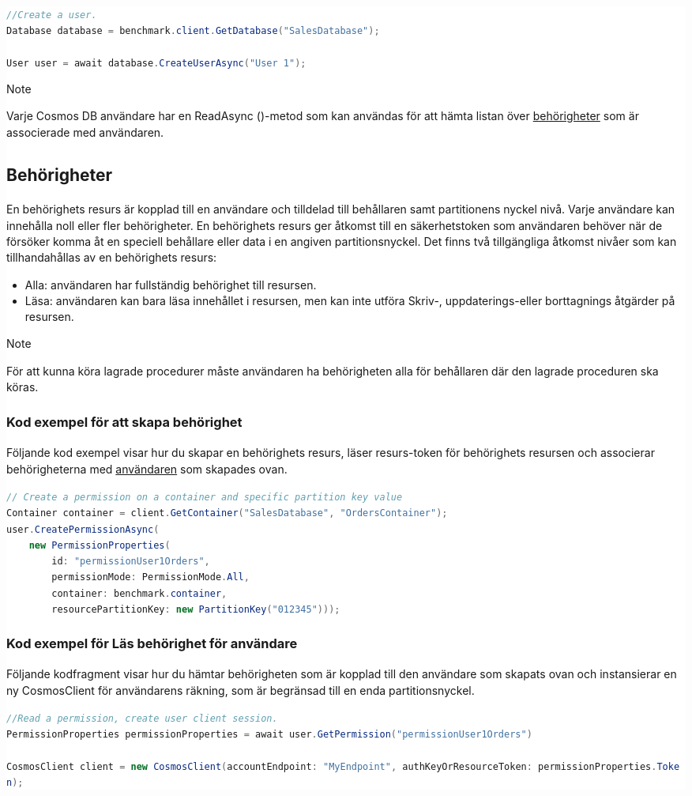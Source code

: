 ```csharp
//Create a user.
Database database = benchmark.client.GetDatabase("SalesDatabase");

User user = await database.CreateUserAsync("User 1");
```

> [!NOTE]
> Varje Cosmos DB användare har en ReadAsync ()-metod som kan användas för att hämta listan över [behörigheter](#permissions) som är associerade med användaren.

## <a name="permissions"></a>Behörigheter<a id="permissions"></a>

En behörighets resurs är kopplad till en användare och tilldelad till behållaren samt partitionens nyckel nivå. Varje användare kan innehålla noll eller fler behörigheter. En behörighets resurs ger åtkomst till en säkerhetstoken som användaren behöver när de försöker komma åt en speciell behållare eller data i en angiven partitionsnyckel. Det finns två tillgängliga åtkomst nivåer som kan tillhandahållas av en behörighets resurs:

- Alla: användaren har fullständig behörighet till resursen.
- Läsa: användaren kan bara läsa innehållet i resursen, men kan inte utföra Skriv-, uppdaterings-eller borttagnings åtgärder på resursen.

> [!NOTE]
> För att kunna köra lagrade procedurer måste användaren ha behörigheten alla för behållaren där den lagrade proceduren ska köras.

### <a name="code-sample-to-create-permission"></a>Kod exempel för att skapa behörighet

Följande kod exempel visar hur du skapar en behörighets resurs, läser resurs-token för behörighets resursen och associerar behörigheterna med [användaren](#users) som skapades ovan.

```csharp
// Create a permission on a container and specific partition key value
Container container = client.GetContainer("SalesDatabase", "OrdersContainer");
user.CreatePermissionAsync(
    new PermissionProperties(
        id: "permissionUser1Orders",
        permissionMode: PermissionMode.All,
        container: benchmark.container,
        resourcePartitionKey: new PartitionKey("012345")));
```

### <a name="code-sample-to-read-permission-for-user"></a>Kod exempel för Läs behörighet för användare

Följande kodfragment visar hur du hämtar behörigheten som är kopplad till den användare som skapats ovan och instansierar en ny CosmosClient för användarens räkning, som är begränsad till en enda partitionsnyckel.

```csharp
//Read a permission, create user client session.
PermissionProperties permissionProperties = await user.GetPermission("permissionUser1Orders")

CosmosClient client = new CosmosClient(accountEndpoint: "MyEndpoint", authKeyOrResourceToken: permissionProperties.Token);
```
